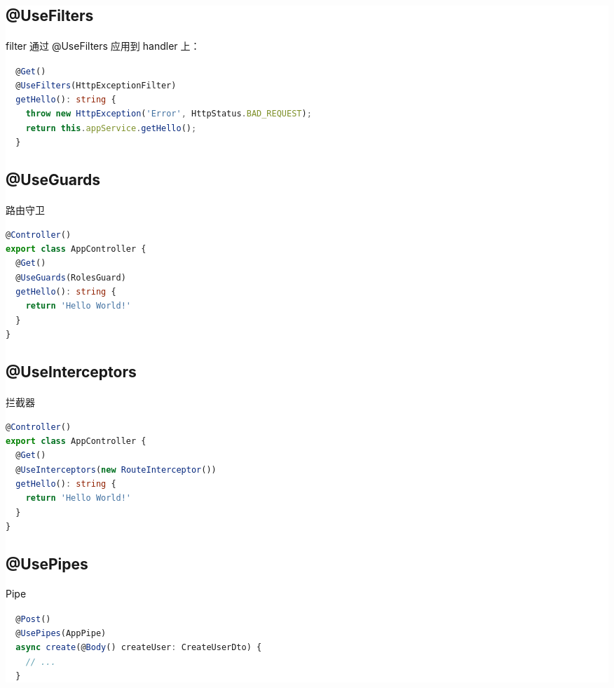 ## @UseFilters

filter 通过 @UseFilters 应用到 handler 上：

```typescript
  @Get()
  @UseFilters(HttpExceptionFilter)
  getHello(): string {
    throw new HttpException('Error', HttpStatus.BAD_REQUEST);
    return this.appService.getHello();
  }
```

## @UseGuards

路由守卫

```typescript
@Controller()
export class AppController {
  @Get()
  @UseGuards(RolesGuard)
  getHello(): string {
    return 'Hello World!'
  }
}
```

## @UseInterceptors

拦截器

```typescript
@Controller()
export class AppController {
  @Get()
  @UseInterceptors(new RouteInterceptor())
  getHello(): string {
    return 'Hello World!'
  }
}
```

## @UsePipes

Pipe

```typescript
  @Post()
  @UsePipes(AppPipe)
  async create(@Body() createUser: CreateUserDto) {
    // ...
  }
```

